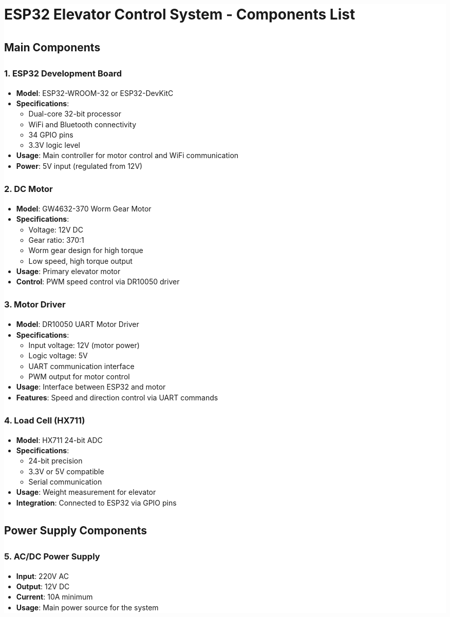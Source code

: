 # ESP32 Elevator Control System - Components List

## Main Components

### 1. ESP32 Development Board
- **Model**: ESP32-WROOM-32 or ESP32-DevKitC
- **Specifications**:
  - Dual-core 32-bit processor
  - WiFi and Bluetooth connectivity
  - 34 GPIO pins
  - 3.3V logic level
- **Usage**: Main controller for motor control and WiFi communication
- **Power**: 5V input (regulated from 12V)

### 2. DC Motor
- **Model**: GW4632-370 Worm Gear Motor
- **Specifications**:
  - Voltage: 12V DC
  - Gear ratio: 370:1
  - Worm gear design for high torque
  - Low speed, high torque output
- **Usage**: Primary elevator motor
- **Control**: PWM speed control via DR10050 driver

### 3. Motor Driver
- **Model**: DR10050 UART Motor Driver
- **Specifications**:
  - Input voltage: 12V (motor power)
  - Logic voltage: 5V
  - UART communication interface
  - PWM output for motor control
- **Usage**: Interface between ESP32 and motor
- **Features**: Speed and direction control via UART commands

### 4. Load Cell (HX711)
- **Model**: HX711 24-bit ADC
- **Specifications**:
  - 24-bit precision
  - 3.3V or 5V compatible
  - Serial communication
- **Usage**: Weight measurement for elevator
- **Integration**: Connected to ESP32 via GPIO pins

## Power Supply Components

### 5. AC/DC Power Supply
- **Input**: 220V AC
- **Output**: 12V DC
- **Current**: 10A minimum
- **Usage**: Main power source for the system

